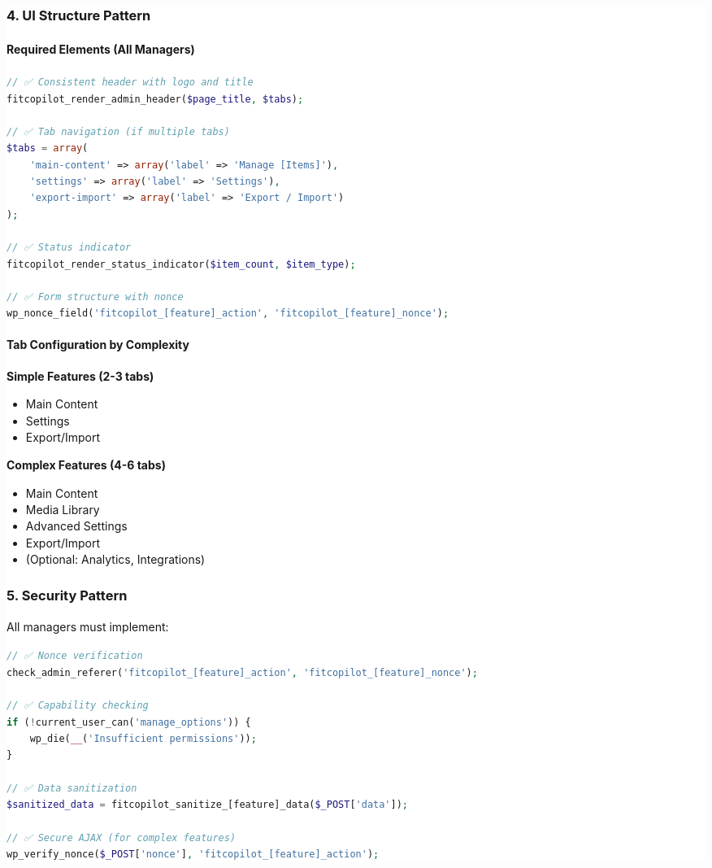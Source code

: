 ### **4. UI Structure Pattern**

#### **Required Elements (All Managers)**
```php
// ✅ Consistent header with logo and title
fitcopilot_render_admin_header($page_title, $tabs);

// ✅ Tab navigation (if multiple tabs)
$tabs = array(
    'main-content' => array('label' => 'Manage [Items]'),
    'settings' => array('label' => 'Settings'),
    'export-import' => array('label' => 'Export / Import')
);

// ✅ Status indicator
fitcopilot_render_status_indicator($item_count, $item_type);

// ✅ Form structure with nonce
wp_nonce_field('fitcopilot_[feature]_action', 'fitcopilot_[feature]_nonce');
```

#### **Tab Configuration by Complexity**

**Simple Features (2-3 tabs)**
- Main Content
- Settings  
- Export/Import

**Complex Features (4-6 tabs)**
- Main Content
- Media Library
- Advanced Settings
- Export/Import
- (Optional: Analytics, Integrations)

### **5. Security Pattern**
All managers must implement:

```php
// ✅ Nonce verification
check_admin_referer('fitcopilot_[feature]_action', 'fitcopilot_[feature]_nonce');

// ✅ Capability checking
if (!current_user_can('manage_options')) {
    wp_die(__('Insufficient permissions'));
}

// ✅ Data sanitization
$sanitized_data = fitcopilot_sanitize_[feature]_data($_POST['data']);

// ✅ Secure AJAX (for complex features)
wp_verify_nonce($_POST['nonce'], 'fitcopilot_[feature]_action');
```
